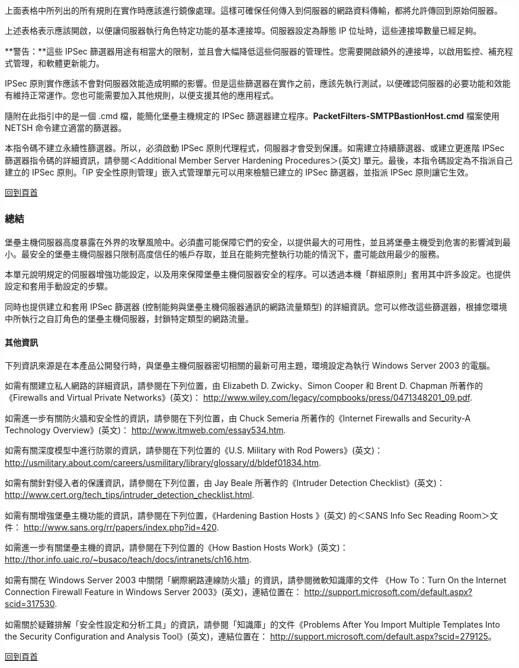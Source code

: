 上面表格中所列出的所有規則在實作時應該進行鏡像處理。這樣可確保任何傳入到伺服器的網路資料傳輸，都將允許傳回到原始伺服器。
  
上述表格表示應該開啟，以便讓伺服器執行角色特定功能的基本連接埠。伺服器設定為靜態 IP 位址時，這些連接埠數量已經足夠。
  
**警告：**這些 IPSec 篩選器用途有相當大的限制，並且會大幅降低這些伺服器的管理性。您需要開啟額外的連接埠，以啟用監控、補充程式管理，和軟體更新能力。
  
IPSec 原則實作應該不會對伺服器效能造成明顯的影響。但是這些篩選器在實作之前，應該先執行測試，以便確認伺服器的必要功能和效能有維持正常運作。您也可能需要加入其他規則，以便支援其他的應用程式。
  
隨附在此指引中的是一個 .cmd 檔，能簡化堡壘主機規定的 IPSec 篩選器建立程序。**PacketFilters-SMTPBastionHost.cmd** 檔案使用 NETSH 命令建立適當的篩選器。
  
本指令碼不建立永續性篩選器。所以，必須啟動 IPSec 原則代理程式，伺服器才會受到保護。如需建立持續篩選器、或建立更進階 IPSec 篩選器指令碼的詳細資訊，請參閱＜Additional Member Server Hardening Procedures＞(英文) 單元。最後，本指令碼設定為不指派自己建立的 IPSec 原則。「IP 安全性原則管理」嵌入式管理單元可以用來檢驗已建立的 IPSec 篩選器，並指派 IPSec 原則讓它生效。
  
[](#mainsection)[回到頁首](#mainsection)
  
### 總結
  
堡壘主機伺服器高度暴露在外界的攻擊風險中。必須盡可能保障它們的安全，以提供最大的可用性，並且將堡壘主機受到危害的影響減到最小。最安全的堡壘主機伺服器只限制高度信任的帳戶存取，並且在能夠完整執行功能的情況下，盡可能啟用最少的服務。
  
本單元說明規定的伺服器增強功能設定，以及用來保障堡壘主機伺服器安全的程序。可以透過本機「群組原則」套用其中許多設定。也提供設定和套用手動設定的步驟。
  
同時也提供建立和套用 IPSec 篩選器 (控制能夠與堡壘主機伺服器通訊的網路流量類型) 的詳細資訊。您可以修改這些篩選器，根據您環境中所執行之自訂角色的堡壘主機伺服器，封鎖特定類型的網路流量。
  
#### 其他資訊
  
下列資訊來源是在本產品公開發行時，與堡壘主機伺服器密切相關的最新可用主題，環境設定為執行 Windows Server 2003 的電腦。
  
如需有關建立私人網路的詳細資訊，請參閱在下列位置，由 Elizabeth D. Zwicky、Simon Cooper 和 Brent D. Chapman 所著作的《Firewalls and Virtual Private Networks》(英文)： <http://www.wiley.com/legacy/compbooks/press/0471348201_09.pdf>.
  
如需進一步有關防火牆和安全性的資訊，請參閱在下列位置，由 Chuck Semeria 所著作的《Internet Firewalls and Security-A Technology Overview》(英文)： <http://www.itmweb.com/essay534.htm>.
  
如需有關深度模型中進行防禦的資訊，請參閱在下列位置的《U.S. Military with Rod Powers》(英文)： <http://usmilitary.about.com/careers/usmilitary/library/glossary/d/bldef01834.htm>.
  
如需有關針對侵入者的保護資訊，請參閱在下列位置，由 Jay Beale 所著作的《Intruder Detection Checklist》(英文)： <http://www.cert.org/tech_tips/intruder_detection_checklist.html>.
  
如需有關增強堡壘主機功能的資訊，請參閱在下列位置，《Hardening Bastion Hosts 》(英文) 的＜SANS Info Sec Reading Room＞文件： <http://www.sans.org/rr/papers/index.php?id=420>.
  
如需進一步有關堡壘主機的資訊，請參閱在下列位置的《How Bastion Hosts Work》(英文)： <http://thor.info.uaic.ro/~busaco/teach/docs/intranets/ch16.htm>.
  
如需有關在 Windows Server 2003 中關閉「網際網路連線防火牆」的資訊，請參閱微軟知識庫的文件 《How To：Turn On the Internet Connection Firewall Feature in Windows Server 2003》(英文)，連結位置在： <http://support.microsoft.com/default.aspx?scid=317530>.
  
如需關於疑難排解「安全性設定和分析工具」的資訊，請參閱「知識庫」的文件《Problems After You Import Multiple Templates Into the Security Configuration and Analysis Tool》(英文)，連結位置在： <http://support.microsoft.com/default.aspx?scid=279125>。
  
[](#mainsection)[回到頁首](#mainsection)
